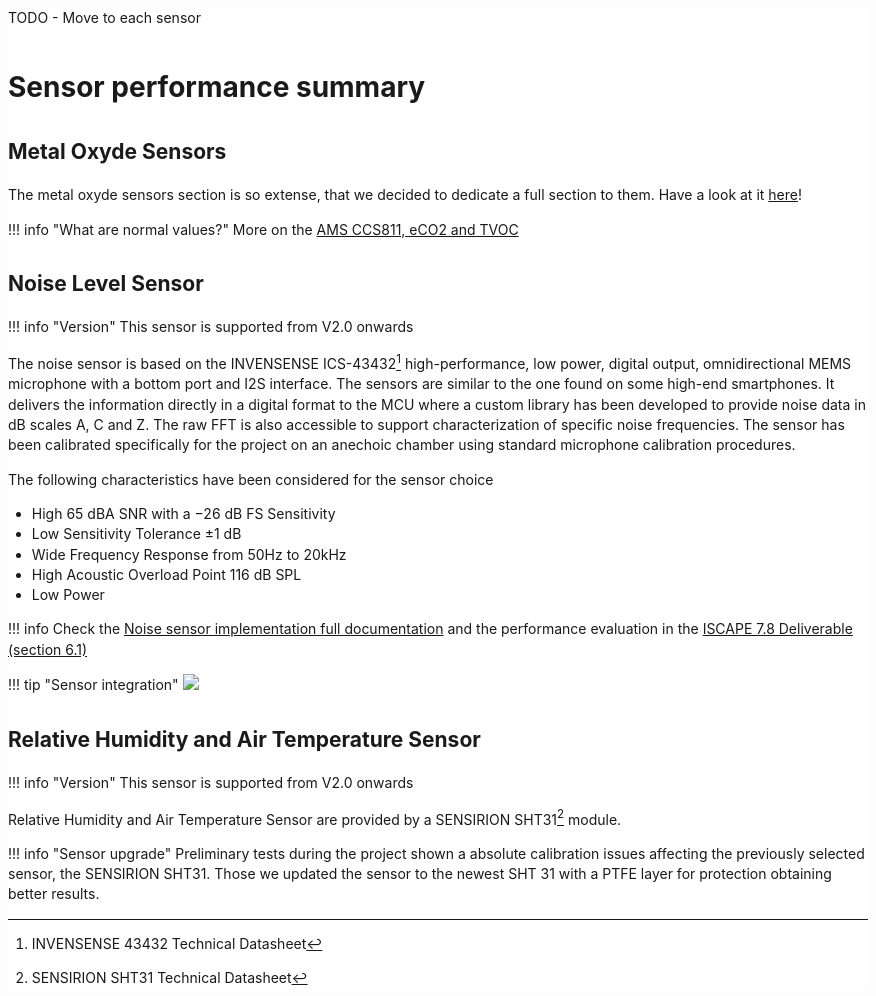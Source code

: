 TODO - Move to each sensor

# Sensor performance summary

## Metal Oxyde Sensors

The metal oxyde sensors section is so extense, that we decided to dedicate a full section to them. Have a look at it [here](/Components/sensors/air/Metal%20Oxide/)!

!!! info "What are normal values?"
    More on the [AMS CCS811, eCO2 and TVOC](/Components/sensors/air/CCS811/)

## Noise Level Sensor

!!! info "Version"
    This sensor is supported from V2.0 onwards

The noise sensor is based on the INVENSENSE ICS-43432[^3] high-performance, low power, digital output, omnidirectional MEMS microphone with a bottom port and I2S interface. The sensors are similar to the one found on some high-end smartphones. It delivers the information directly in a digital format to the MCU where a custom library has been developed to provide noise data in dB scales A, C and Z. The raw FFT is also accessible to support characterization of specific noise frequencies. The sensor has been calibrated specifically for the project on an anechoic chamber using standard microphone calibration procedures.

The following characteristics have been considered for the sensor choice

* High 65 dBA SNR with a −26 dB FS Sensitivity
* Low Sensitivity Tolerance ±1 dB
* Wide Frequency Response from 50Hz to 20kHz
* High Acoustic Overload Point 116 dB SPL
* Low Power

!!! info
    Check the [Noise sensor implementation full documentation](/Components/sensors/air/Noise) and the performance evaluation in the [ISCAPE 7.8 Deliverable (section 6.1)](/assets/publications/iSCAPE_D78.pdf)

!!! tip "Sensor integration"
    ![](https://i.imgur.com/KHkyHEX.png)

## Relative Humidity and Air Temperature Sensor

!!! info "Version"
    This sensor is supported from V2.0 onwards

Relative Humidity and Air Temperature Sensor are provided by a SENSIRION SHT31[^4] module.

!!! info "Sensor upgrade"
    Preliminary tests during the project shown a absolute calibration issues affecting the previously selected sensor, the SENSIRION SHT31. Those we updated the sensor to the newest SHT 31 with a PTFE layer for protection obtaining better results.


[^2]: SGX MICS 4514 Technical Datasheet
[^3]: INVENSENSE 43432 Technical Datasheet
[^4]: SENSIRION SHT31 Technical Datasheet
[^5]: ROHM BH1730 Technical Datasheet
[^6]: NXP MPL3115A2 Technical Datasheet
[^7]: MAXIM 30105 Technical Datasheet
[^8]: PLANTOWER PMS5003 [Technical Datasheet](/assets/datasheets/pms5003/PTQ3004-2015 PMS5003 series data manual English_SLT_V1.0K.pdf)
[^9]: Sensirion SCD30 Technical Datasheet